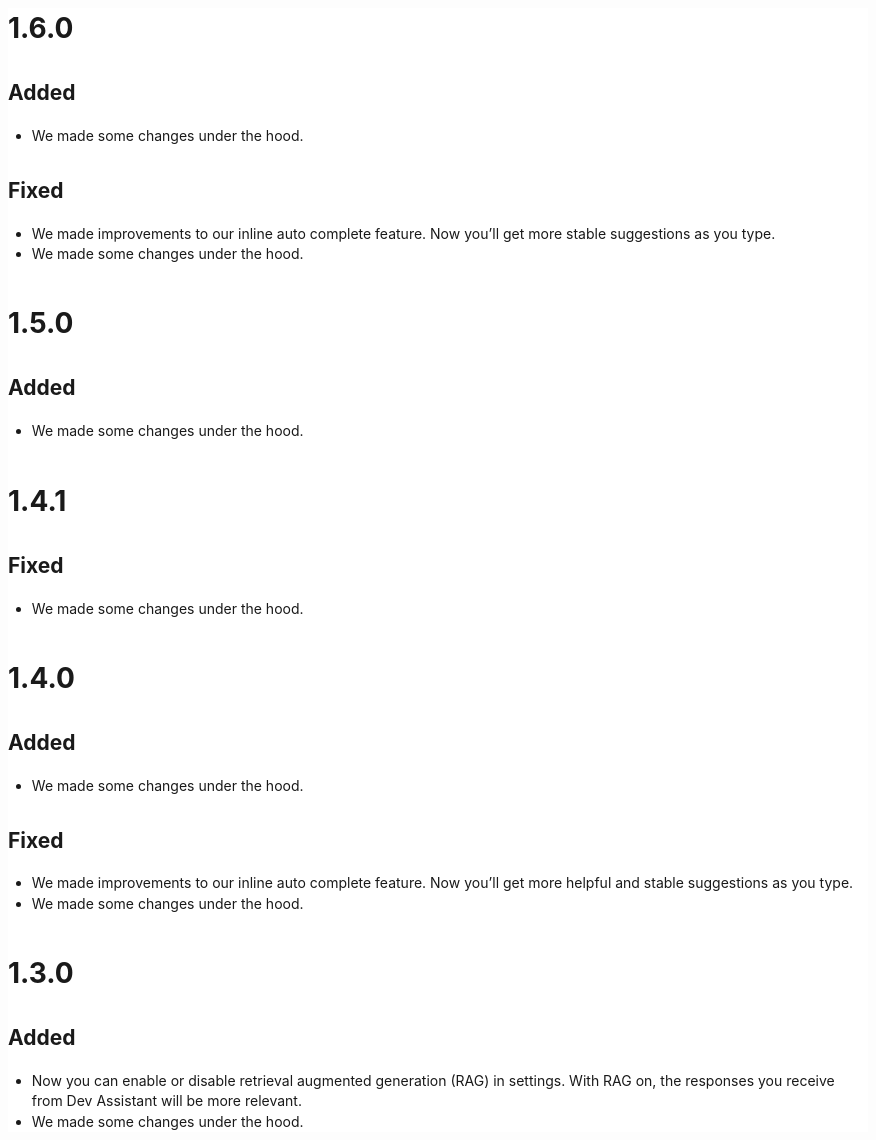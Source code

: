 # 1.6.0

## Added

- We made some changes under the hood.

## Fixed

- We made improvements to our inline auto complete feature. Now you’ll get more stable suggestions as you type.
- We made some changes under the hood.

# 1.5.0

## Added

- We made some changes under the hood.

# 1.4.1

## Fixed

- We made some changes under the hood.

# 1.4.0

## Added

- We made some changes under the hood.

## Fixed

- We made improvements to our inline auto complete feature. Now you’ll get more helpful and stable suggestions as you type.
- We made some changes under the hood.

# 1.3.0

## Added

- Now you can enable or disable retrieval augmented generation (RAG) in settings. With RAG on, the responses you receive from Dev Assistant will be more relevant.
- We made some changes under the hood.
